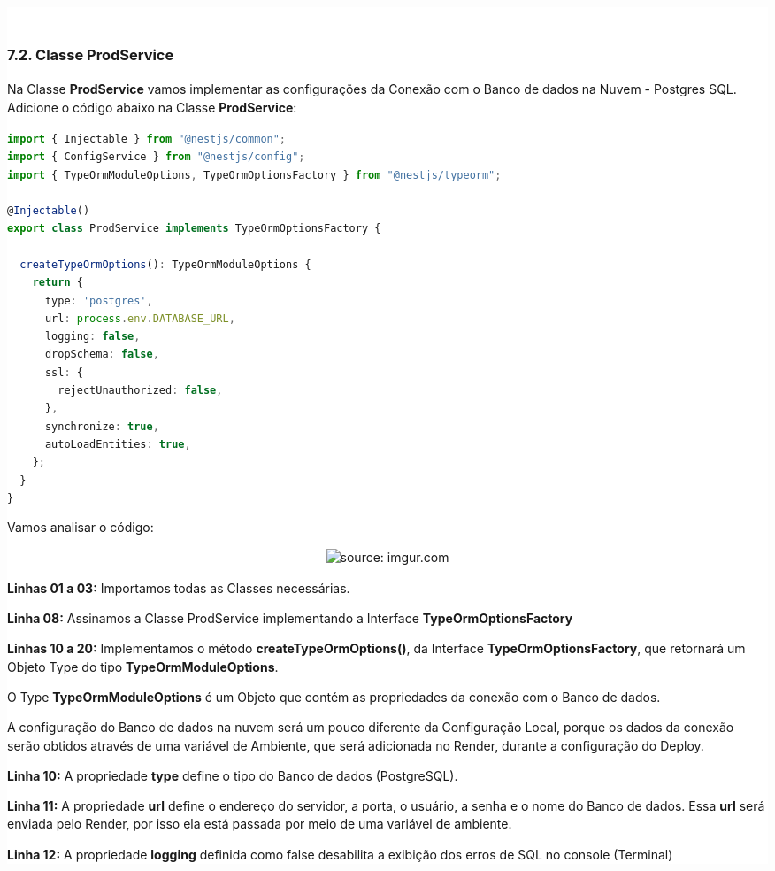 <br />

<h3>7.2. Classe ProdService</h3>



Na Classe **ProdService** vamos implementar as configurações da Conexão com o Banco de dados na Nuvem - Postgres SQL. Adicione o código abaixo na Classe **ProdService**:

```ts
import { Injectable } from "@nestjs/common";
import { ConfigService } from "@nestjs/config";
import { TypeOrmModuleOptions, TypeOrmOptionsFactory } from "@nestjs/typeorm";

@Injectable()
export class ProdService implements TypeOrmOptionsFactory {

  createTypeOrmOptions(): TypeOrmModuleOptions {
    return {
      type: 'postgres',
      url: process.env.DATABASE_URL,
      logging: false,
      dropSchema: false,
      ssl: {
        rejectUnauthorized: false,
      },
      synchronize: true,
      autoLoadEntities: true,
    };
  }
}
```

Vamos analisar o código:

<div align="center"><img src="https://i.imgur.com/ptdrl91.png" title="source: imgur.com" /></div>

**Linhas 01 a 03:** Importamos todas as Classes necessárias.

**Linha 08:** Assinamos a Classe ProdService implementando a Interface **TypeOrmOptionsFactory**

**Linhas 10 a 20:** Implementamos o método **createTypeOrmOptions()**, da Interface **TypeOrmOptionsFactory**, que retornará um Objeto Type do tipo **TypeOrmModuleOptions**. 

O Type **TypeOrmModuleOptions** é um Objeto que contém as propriedades da conexão com o Banco de dados. 

A configuração do Banco de dados na nuvem será um pouco diferente da Configuração Local, porque os dados da conexão serão obtidos através de uma variável de Ambiente, que será adicionada no Render, durante a configuração do Deploy.

**Linha 10:** A propriedade **type** define o tipo do Banco de dados (PostgreSQL).

**Linha 11:** A propriedade **url** define o endereço do servidor, a porta, o usuário, a senha e o nome do Banco de dados. Essa **url** será enviada pelo Render, por isso ela está passada por meio de uma variável de ambiente.

**Linha 12:** A propriedade **logging** definida como false desabilita a exibição dos erros de SQL no console (Terminal)

